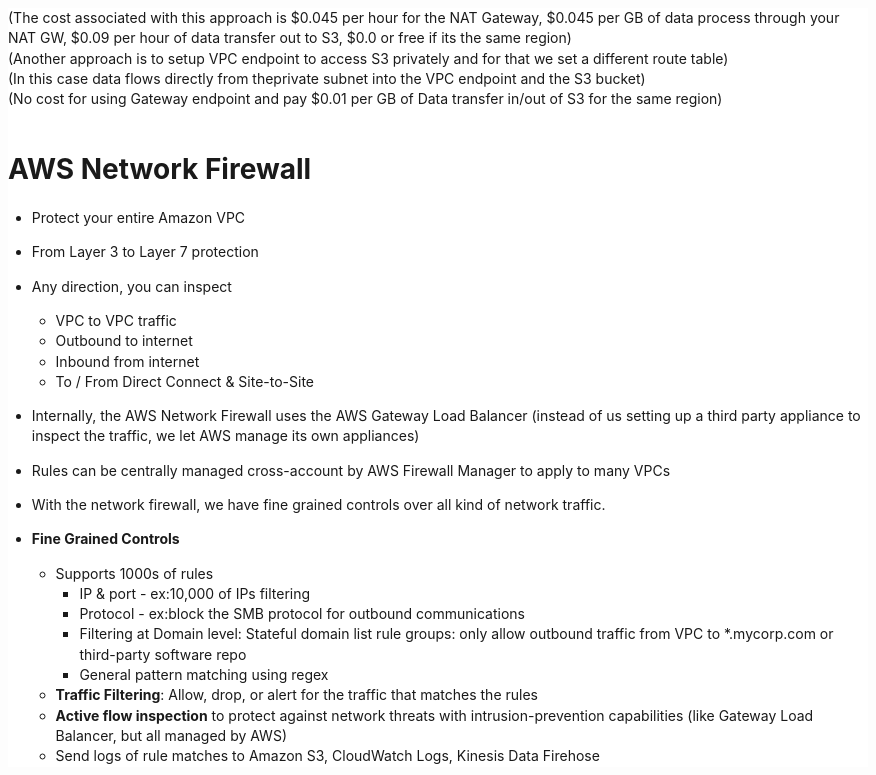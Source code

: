   (The cost associated with this approach is $0.045 per hour for the NAT Gateway, $0.045 per GB of data process through your NAT GW, $0.09 per hour of data transfer out to S3, $0.0 or free if its the same region)  
  (Another approach is to setup VPC endpoint to access S3 privately and for that we set a different route table)  
  (In this case data flows directly from theprivate subnet into the VPC endpoint and the S3 bucket)  
  (No cost for using Gateway endpoint and pay $0.01 per GB of Data transfer in/out of S3 for the same region)  

# AWS Network Firewall

  - Protect your entire Amazon VPC
  - From Layer 3 to Layer 7 protection
  - Any direction, you can inspect
    - VPC to VPC traffic
    - Outbound to internet
    - Inbound from internet
    - To / From Direct Connect & Site-to-Site 
  - Internally, the AWS Network Firewall uses the AWS Gateway Load Balancer (instead of us setting up a third party appliance to inspect the traffic, we let AWS manage its own appliances)
  - Rules can be centrally managed cross-account by AWS Firewall Manager to apply to many VPCs
  - With the network firewall, we have fine grained controls over all kind of network traffic.

- **Fine Grained Controls**
  - Supports 1000s of rules
    - IP & port - ex:10,000 of IPs filtering
    - Protocol - ex:block the SMB protocol for outbound communications
    - Filtering at Domain level: Stateful domain list rule groups: only allow outbound traffic from VPC to *.mycorp.com or third-party software repo
    - General pattern matching using regex
  - **Traffic Filtering**: Allow, drop, or alert for the traffic that matches the rules
  - **Active flow inspection** to protect against network threats with intrusion-prevention capabilities (like Gateway Load Balancer, but all managed by AWS)
  - Send logs of rule matches to Amazon S3, CloudWatch Logs, Kinesis Data Firehose